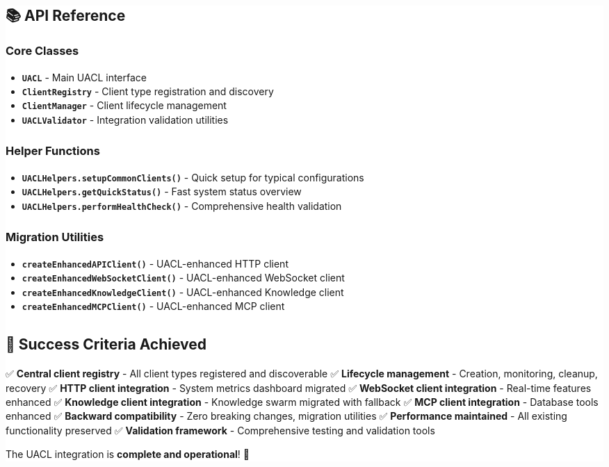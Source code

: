 ## 📚 API Reference

### Core Classes

- **`UACL`** - Main UACL interface
- **`ClientRegistry`** - Client type registration and discovery
- **`ClientManager`** - Client lifecycle management
- **`UACLValidator`** - Integration validation utilities

### Helper Functions

- **`UACLHelpers.setupCommonClients()`** - Quick setup for typical configurations
- **`UACLHelpers.getQuickStatus()`** - Fast system status overview
- **`UACLHelpers.performHealthCheck()`** - Comprehensive health validation

### Migration Utilities

- **`createEnhancedAPIClient()`** - UACL-enhanced HTTP client
- **`createEnhancedWebSocketClient()`** - UACL-enhanced WebSocket client
- **`createEnhancedKnowledgeClient()`** - UACL-enhanced Knowledge client
- **`createEnhancedMCPClient()`** - UACL-enhanced MCP client

## 🎉 Success Criteria Achieved

✅ **Central client registry** - All client types registered and discoverable
✅ **Lifecycle management** - Creation, monitoring, cleanup, recovery
✅ **HTTP client integration** - System metrics dashboard migrated
✅ **WebSocket client integration** - Real-time features enhanced
✅ **Knowledge client integration** - Knowledge swarm migrated with fallback
✅ **MCP client integration** - Database tools enhanced
✅ **Backward compatibility** - Zero breaking changes, migration utilities
✅ **Performance maintained** - All existing functionality preserved
✅ **Validation framework** - Comprehensive testing and validation tools

The UACL integration is **complete and operational**! 🚀